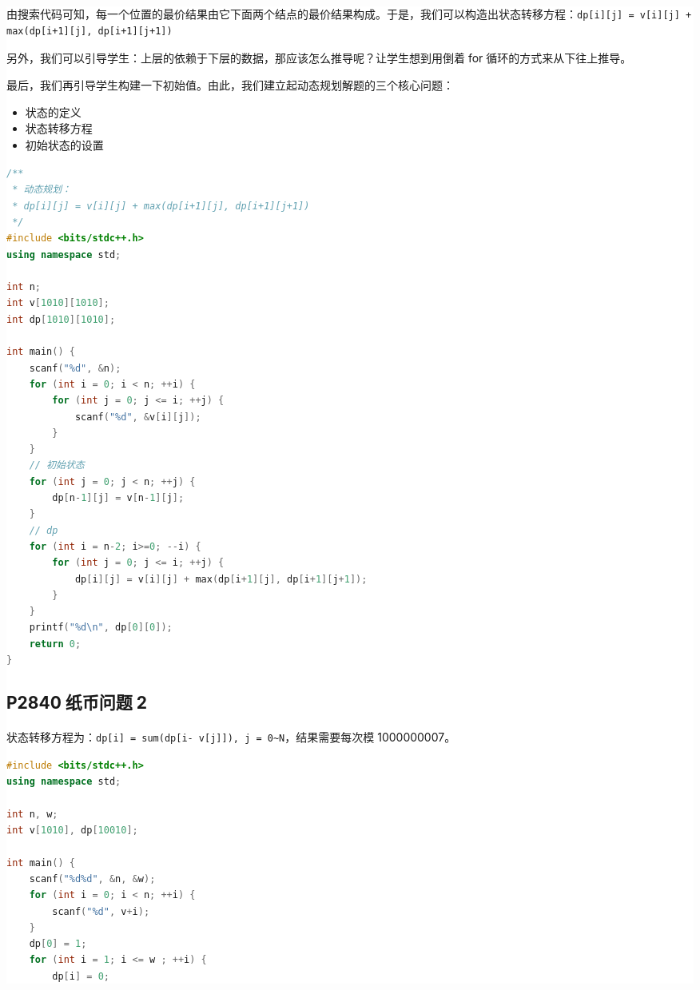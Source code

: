 ```c++
```

由搜索代码可知，每一个位置的最价结果由它下面两个结点的最价结果构成。于是，我们可以构造出状态转移方程：`dp[i][j] = v[i][j] + max(dp[i+1][j], dp[i+1][j+1])`

另外，我们可以引导学生：上层的依赖于下层的数据，那应该怎么推导呢？让学生想到用倒着 for 循环的方式来从下往上推导。

最后，我们再引导学生构建一下初始值。由此，我们建立起动态规划解题的三个核心问题：
 - 状态的定义
 - 状态转移方程
 - 初始状态的设置

```c++
/**
 * 动态规划：
 * dp[i][j] = v[i][j] + max(dp[i+1][j], dp[i+1][j+1])
 */
#include <bits/stdc++.h>
using namespace std;

int n;
int v[1010][1010];
int dp[1010][1010];

int main() {
	scanf("%d", &n);
	for (int i = 0; i < n; ++i) {
		for (int j = 0; j <= i; ++j) {
			scanf("%d", &v[i][j]);
		}
	}
	// 初始状态
	for (int j = 0; j < n; ++j) {
		dp[n-1][j] = v[n-1][j];
	}
	// dp
	for (int i = n-2; i>=0; --i) {
		for (int j = 0; j <= i; ++j) {
			dp[i][j] = v[i][j] + max(dp[i+1][j], dp[i+1][j+1]);
		}
	}
	printf("%d\n", dp[0][0]);
	return 0;
}

```

## P2840 纸币问题 2

状态转移方程为：`dp[i] = sum(dp[i- v[j]]), j = 0~N`，结果需要每次模 1000000007。

```c++
#include <bits/stdc++.h>
using namespace std;

int n, w;
int v[1010], dp[10010];

int main() {
	scanf("%d%d", &n, &w);
	for (int i = 0; i < n; ++i) {
		scanf("%d", v+i);
	}
	dp[0] = 1;
	for (int i = 1; i <= w ; ++i) {
		dp[i] = 0;
```